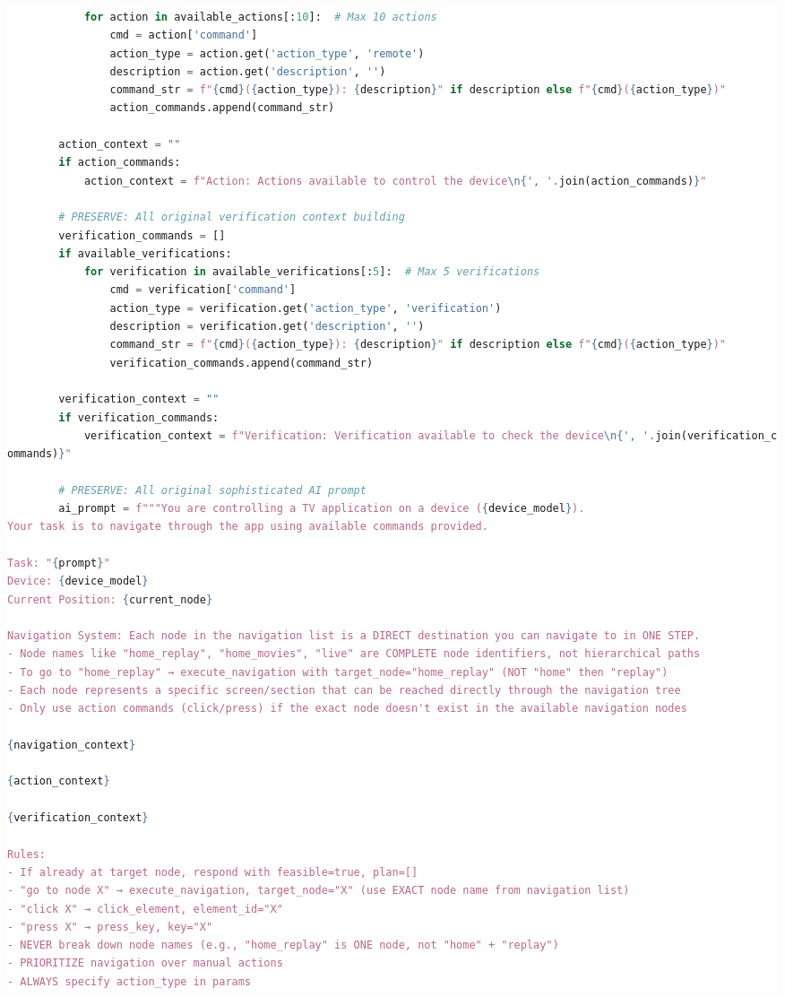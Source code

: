 ```python
            for action in available_actions[:10]:  # Max 10 actions
                cmd = action['command']
                action_type = action.get('action_type', 'remote')
                description = action.get('description', '')
                command_str = f"{cmd}({action_type}): {description}" if description else f"{cmd}({action_type})"
                action_commands.append(command_str)
        
        action_context = ""
        if action_commands:
            action_context = f"Action: Actions available to control the device\n{', '.join(action_commands)}"
        
        # PRESERVE: All original verification context building
        verification_commands = []
        if available_verifications:
            for verification in available_verifications[:5]:  # Max 5 verifications
                cmd = verification['command']
                action_type = verification.get('action_type', 'verification')
                description = verification.get('description', '')
                command_str = f"{cmd}({action_type}): {description}" if description else f"{cmd}({action_type})"
                verification_commands.append(command_str)
        
        verification_context = ""
        if verification_commands:
            verification_context = f"Verification: Verification available to check the device\n{', '.join(verification_commands)}"
        
        # PRESERVE: All original sophisticated AI prompt
        ai_prompt = f"""You are controlling a TV application on a device ({device_model}).
Your task is to navigate through the app using available commands provided.

Task: "{prompt}"
Device: {device_model}
Current Position: {current_node}

Navigation System: Each node in the navigation list is a DIRECT destination you can navigate to in ONE STEP.
- Node names like "home_replay", "home_movies", "live" are COMPLETE node identifiers, not hierarchical paths
- To go to "home_replay" → execute_navigation with target_node="home_replay" (NOT "home" then "replay")
- Each node represents a specific screen/section that can be reached directly through the navigation tree
- Only use action commands (click/press) if the exact node doesn't exist in the available navigation nodes

{navigation_context}

{action_context}

{verification_context}

Rules:
- If already at target node, respond with feasible=true, plan=[]
- "go to node X" → execute_navigation, target_node="X" (use EXACT node name from navigation list)
- "click X" → click_element, element_id="X"  
- "press X" → press_key, key="X"
- NEVER break down node names (e.g., "home_replay" is ONE node, not "home" + "replay")
- PRIORITIZE navigation over manual actions
- ALWAYS specify action_type in params

```
